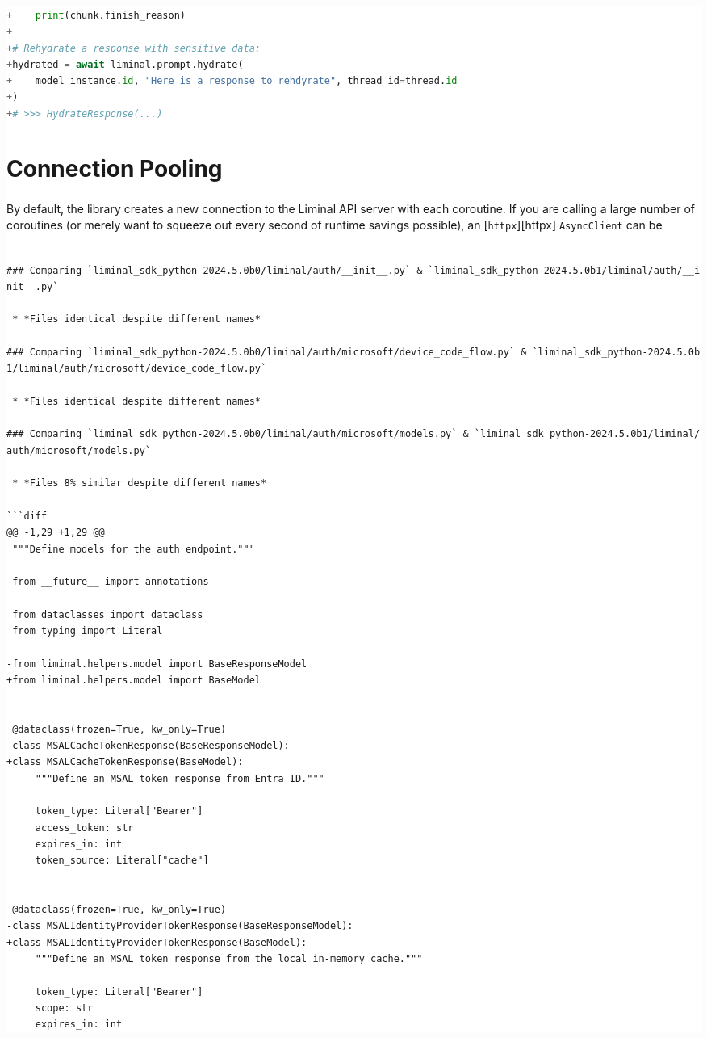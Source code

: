  ```python
+    print(chunk.finish_reason)
+
+# Rehydrate a response with sensitive data:
+hydrated = await liminal.prompt.hydrate(
+    model_instance.id, "Here is a response to rehdyrate", thread_id=thread.id
+)
+# >>> HydrateResponse(...)
 ```
 
 # Connection Pooling
 
 By default, the library creates a new connection to the Liminal API server with each
 coroutine. If you are calling a large number of coroutines (or merely want to squeeze
 out every second of runtime savings possible), an [`httpx`][httpx] `AsyncClient` can be
```

### Comparing `liminal_sdk_python-2024.5.0b0/liminal/auth/__init__.py` & `liminal_sdk_python-2024.5.0b1/liminal/auth/__init__.py`

 * *Files identical despite different names*

### Comparing `liminal_sdk_python-2024.5.0b0/liminal/auth/microsoft/device_code_flow.py` & `liminal_sdk_python-2024.5.0b1/liminal/auth/microsoft/device_code_flow.py`

 * *Files identical despite different names*

### Comparing `liminal_sdk_python-2024.5.0b0/liminal/auth/microsoft/models.py` & `liminal_sdk_python-2024.5.0b1/liminal/auth/microsoft/models.py`

 * *Files 8% similar despite different names*

```diff
@@ -1,29 +1,29 @@
 """Define models for the auth endpoint."""
 
 from __future__ import annotations
 
 from dataclasses import dataclass
 from typing import Literal
 
-from liminal.helpers.model import BaseResponseModel
+from liminal.helpers.model import BaseModel
 
 
 @dataclass(frozen=True, kw_only=True)
-class MSALCacheTokenResponse(BaseResponseModel):
+class MSALCacheTokenResponse(BaseModel):
     """Define an MSAL token response from Entra ID."""
 
     token_type: Literal["Bearer"]
     access_token: str
     expires_in: int
     token_source: Literal["cache"]
 
 
 @dataclass(frozen=True, kw_only=True)
-class MSALIdentityProviderTokenResponse(BaseResponseModel):
+class MSALIdentityProviderTokenResponse(BaseModel):
     """Define an MSAL token response from the local in-memory cache."""
 
     token_type: Literal["Bearer"]
     scope: str
     expires_in: int
```